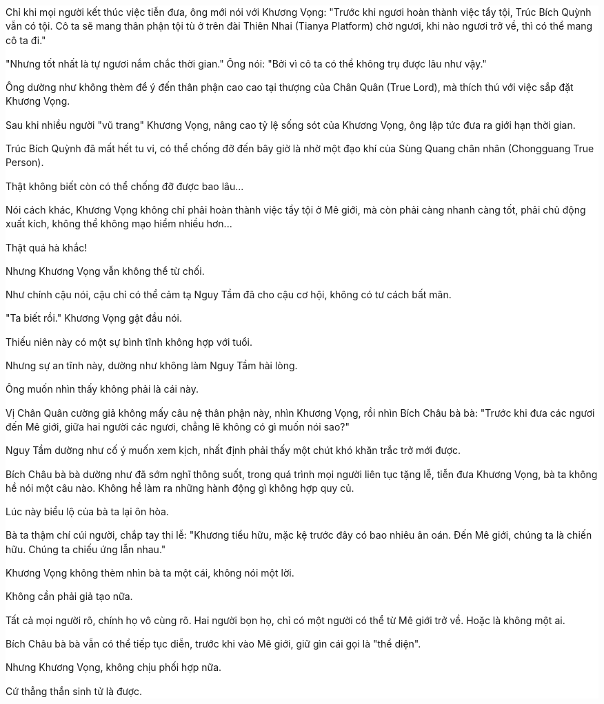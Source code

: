 Chỉ khi mọi người kết thúc việc tiễn đưa, ông mới nói với Khương Vọng: "Trước khi ngươi hoàn thành việc tẩy tội, Trúc Bích Quỳnh vẫn có tội. Cô ta sẽ mang thân phận tội tù ở trên đài Thiên Nhai (Tianya Platform) chờ ngươi, khi nào ngươi trở về, thì có thể mang cô ta đi."

"Nhưng tốt nhất là tự ngươi nắm chắc thời gian." Ông nói: "Bởi vì cô ta có thể không trụ được lâu như vậy."

Ông dường như không thèm để ý đến thân phận cao cao tại thượng của Chân Quân (True Lord), mà thích thú với việc sắp đặt Khương Vọng.

Sau khi nhiều người "vũ trang" Khương Vọng, nâng cao tỷ lệ sống sót của Khương Vọng, ông lập tức đưa ra giới hạn thời gian.

Trúc Bích Quỳnh đã mất hết tu vi, có thể chống đỡ đến bây giờ là nhờ một đạo khí của Sùng Quang chân nhân (Chongguang True Person).

Thật không biết còn có thể chống đỡ được bao lâu...

Nói cách khác, Khương Vọng không chỉ phải hoàn thành việc tẩy tội ở Mê giới, mà còn phải càng nhanh càng tốt, phải chủ động xuất kích, không thể không mạo hiểm nhiều hơn...

Thật quá hà khắc!

Nhưng Khương Vọng vẫn không thể từ chối.

Như chính cậu nói, cậu chỉ có thể cảm tạ Nguy Tầm đã cho cậu cơ hội, không có tư cách bất mãn.

"Ta biết rồi." Khương Vọng gật đầu nói.

Thiếu niên này có một sự bình tĩnh không hợp với tuổi.

Nhưng sự an tĩnh này, dường như không làm Nguy Tầm hài lòng.

Ông muốn nhìn thấy không phải là cái này.

Vị Chân Quân cường giả không mấy câu nệ thân phận này, nhìn Khương Vọng, rồi nhìn Bích Châu bà bà: "Trước khi đưa các ngươi đến Mê giới, giữa hai người các ngươi, chẳng lẽ không có gì muốn nói sao?"

Nguy Tầm dường như cố ý muốn xem kịch, nhất định phải thấy một chút khó khăn trắc trở mới được.

Bích Châu bà bà dường như đã sớm nghĩ thông suốt, trong quá trình mọi người liên tục tặng lễ, tiễn đưa Khương Vọng, bà ta không hề nói một câu nào. Không hề làm ra những hành động gì không hợp quy củ.

Lúc này biểu lộ của bà ta lại ôn hòa.

Bà ta thậm chí cúi người, chắp tay thi lễ: "Khương tiểu hữu, mặc kệ trước đây có bao nhiêu ân oán. Đến Mê giới, chúng ta là chiến hữu. Chúng ta chiếu ứng lẫn nhau."

Khương Vọng không thèm nhìn bà ta một cái, không nói một lời.

Không cần phải giả tạo nữa.

Tất cả mọi người rõ, chính họ vô cùng rõ. Hai người bọn họ, chỉ có một người có thể từ Mê giới trở về. Hoặc là không một ai.

Bích Châu bà bà vẫn có thể tiếp tục diễn, trước khi vào Mê giới, giữ gìn cái gọi là "thể diện".

Nhưng Khương Vọng, không chịu phối hợp nữa.

Cứ thẳng thắn sinh tử là được.
